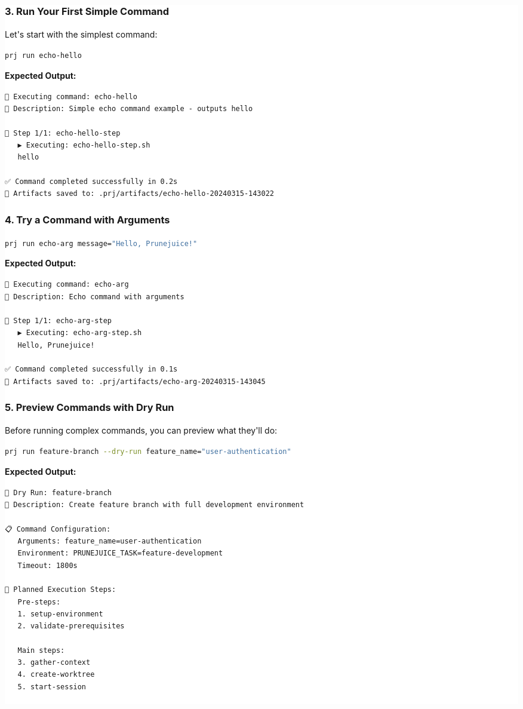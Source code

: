 ### 3. Run Your First Simple Command

Let's start with the simplest command:

```bash
prj run echo-hello
```

**Expected Output:**
```
🧃 Executing command: echo-hello
📝 Description: Simple echo command example - outputs hello

🔄 Step 1/1: echo-hello-step
   ▶ Executing: echo-hello-step.sh
   hello

✅ Command completed successfully in 0.2s
💾 Artifacts saved to: .prj/artifacts/echo-hello-20240315-143022
```

### 4. Try a Command with Arguments

```bash
prj run echo-arg message="Hello, Prunejuice!"
```

**Expected Output:**
```
🧃 Executing command: echo-arg
📝 Description: Echo command with arguments

🔄 Step 1/1: echo-arg-step
   ▶ Executing: echo-arg-step.sh
   Hello, Prunejuice!

✅ Command completed successfully in 0.1s
💾 Artifacts saved to: .prj/artifacts/echo-arg-20240315-143045
```

### 5. Preview Commands with Dry Run

Before running complex commands, you can preview what they'll do:

```bash
prj run feature-branch --dry-run feature_name="user-authentication"
```

**Expected Output:**
```
🧃 Dry Run: feature-branch
📝 Description: Create feature branch with full development environment

📋 Command Configuration:
   Arguments: feature_name=user-authentication
   Environment: PRUNEJUICE_TASK=feature-development
   Timeout: 1800s

🔄 Planned Execution Steps:
   Pre-steps:
   1. setup-environment
   2. validate-prerequisites
   
   Main steps:
   3. gather-context
   4. create-worktree
   5. start-session
   
```